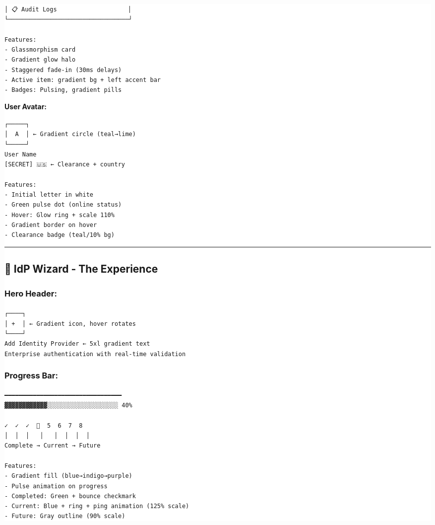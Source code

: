 ```
│ 📋 Audit Logs                    │
└──────────────────────────────────┘

Features:
- Glassmorphism card
- Gradient glow halo
- Staggered fade-in (30ms delays)
- Active item: gradient bg + left accent bar
- Badges: Pulsing, gradient pills
```

**User Avatar:**
```
┌─────┐
│  A  │ ← Gradient circle (teal→lime)
└─────┘   
User Name
[SECRET] 🇺🇸 ← Clearance + country

Features:
- Initial letter in white
- Green pulse dot (online status)
- Hover: Glow ring + scale 110%
- Gradient border on hover
- Clearance badge (teal/10% bg)
```

---

## 🎯 **IdP Wizard - The Experience**

### Hero Header:
```
┌────┐
│ +  │ ← Gradient icon, hover rotates
└────┘
Add Identity Provider ← 5xl gradient text
Enterprise authentication with real-time validation
```

### Progress Bar:
```
━━━━━━━━━━━━━━━━━━━━━━━━━━━━━━━━━
▓▓▓▓▓▓▓▓▓▓▓▓░░░░░░░░░░░░░░░░░░░░ 40%

✓  ✓  ✓  🔵  5  6  7  8
│  │  │   │   │  │  │  │
Complete → Current → Future

Features:
- Gradient fill (blue→indigo→purple)
- Pulse animation on progress
- Completed: Green + bounce checkmark
- Current: Blue + ring + ping animation (125% scale)
- Future: Gray outline (90% scale)
```
